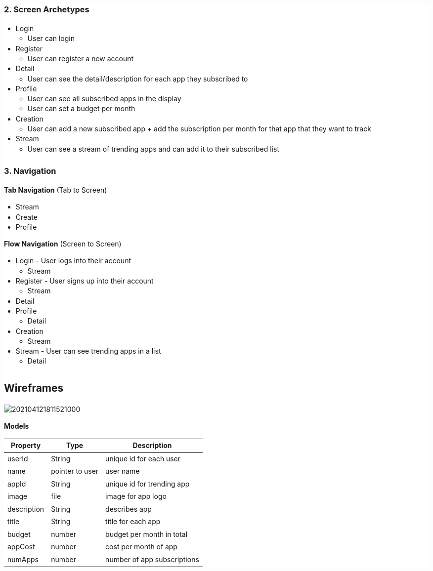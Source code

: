 ### 2. Screen Archetypes

* Login
   * User can login
* Register
   * User can register a new account 
* Detail 
    * User can see the detail/description for each app they subscribed to
* Profile 
    * User can see all subscribed apps in the display
    * User can set a budget per month 
* Creation
    * User can add a new subscribed app + add the subscription per month for that app that they want to track 
* Stream 
    * User can see a stream of trending apps and can add it to their subscribed list 


### 3. Navigation

**Tab Navigation** (Tab to Screen)

* Stream
* Create
* Profile 

**Flow Navigation** (Screen to Screen)

* Login - User logs into their account 
    * Stream
* Register - User signs up into their account
    * Stream
* Detail 
* Profile 
    * Detail
* Creation
    * Stream
* Stream - User can see trending apps in a list 
    * Detail

## Wireframes
![202104121811521000](https://user-images.githubusercontent.com/74073256/115314124-9aaeea00-a142-11eb-874b-9c4274abdb43.jpg)

**Models**

| Property | Type     | Description |
| -------- | -------- | -------- |
| userId    | String   |unique id for each user |
| name    | pointer to user   | user name
| appId    | String   |unique id for trending app |
| image    | file     | image for app logo |
| description | String   | describes app |
| title    | String   |title for each app |
| budget   | number   |budget per month in total|
| appCost   | number   |cost per month of app |
| numApps   | number   |number of app subscriptions |
